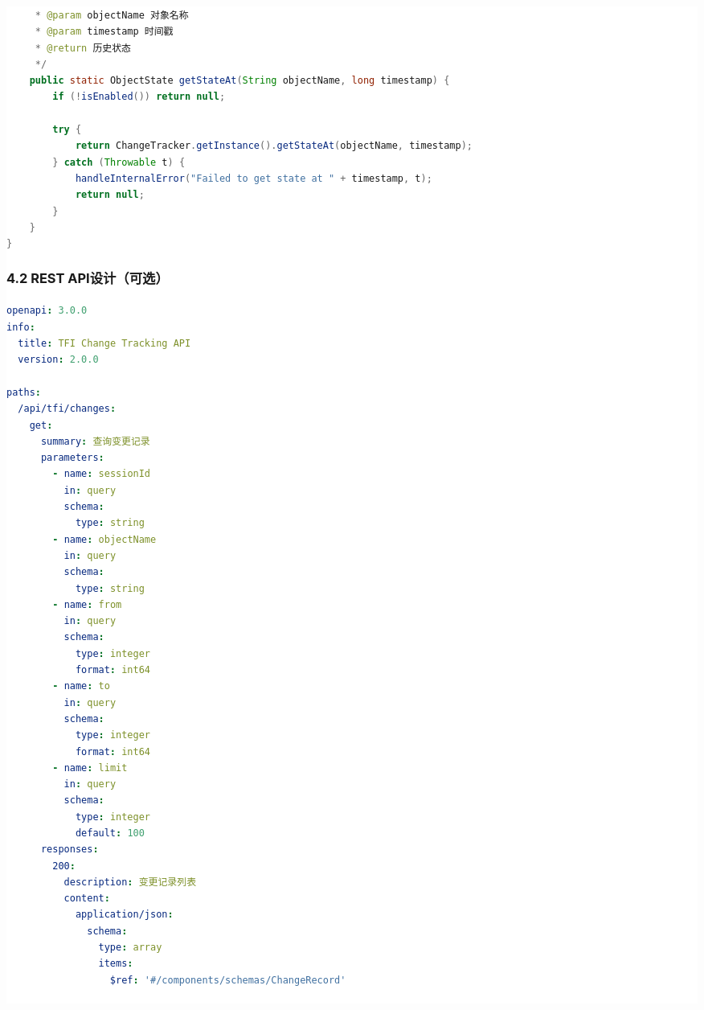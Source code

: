 ```java
     * @param objectName 对象名称
     * @param timestamp 时间戳
     * @return 历史状态
     */
    public static ObjectState getStateAt(String objectName, long timestamp) {
        if (!isEnabled()) return null;
        
        try {
            return ChangeTracker.getInstance().getStateAt(objectName, timestamp);
        } catch (Throwable t) {
            handleInternalError("Failed to get state at " + timestamp, t);
            return null;
        }
    }
}
```

### 4.2 REST API设计（可选）

```yaml
openapi: 3.0.0
info:
  title: TFI Change Tracking API
  version: 2.0.0

paths:
  /api/tfi/changes:
    get:
      summary: 查询变更记录
      parameters:
        - name: sessionId
          in: query
          schema:
            type: string
        - name: objectName
          in: query
          schema:
            type: string
        - name: from
          in: query
          schema:
            type: integer
            format: int64
        - name: to
          in: query
          schema:
            type: integer
            format: int64
        - name: limit
          in: query
          schema:
            type: integer
            default: 100
      responses:
        200:
          description: 变更记录列表
          content:
            application/json:
              schema:
                type: array
                items:
                  $ref: '#/components/schemas/ChangeRecord'
  
```